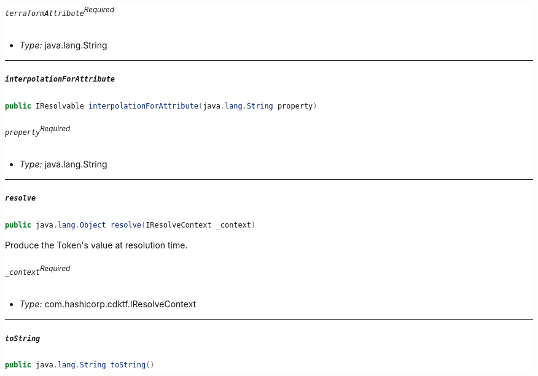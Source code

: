 ###### `terraformAttribute`<sup>Required</sup> <a name="terraformAttribute" id="rhizo-co-terraform-provider-wiz.dataWizKubernetesClusters.DataWizKubernetesClustersKubernetesClustersCloudAccountOutputReference.getStringMapAttribute.parameter.terraformAttribute"></a>

- *Type:* java.lang.String

---

##### `interpolationForAttribute` <a name="interpolationForAttribute" id="rhizo-co-terraform-provider-wiz.dataWizKubernetesClusters.DataWizKubernetesClustersKubernetesClustersCloudAccountOutputReference.interpolationForAttribute"></a>

```java
public IResolvable interpolationForAttribute(java.lang.String property)
```

###### `property`<sup>Required</sup> <a name="property" id="rhizo-co-terraform-provider-wiz.dataWizKubernetesClusters.DataWizKubernetesClustersKubernetesClustersCloudAccountOutputReference.interpolationForAttribute.parameter.property"></a>

- *Type:* java.lang.String

---

##### `resolve` <a name="resolve" id="rhizo-co-terraform-provider-wiz.dataWizKubernetesClusters.DataWizKubernetesClustersKubernetesClustersCloudAccountOutputReference.resolve"></a>

```java
public java.lang.Object resolve(IResolveContext _context)
```

Produce the Token's value at resolution time.

###### `_context`<sup>Required</sup> <a name="_context" id="rhizo-co-terraform-provider-wiz.dataWizKubernetesClusters.DataWizKubernetesClustersKubernetesClustersCloudAccountOutputReference.resolve.parameter._context"></a>

- *Type:* com.hashicorp.cdktf.IResolveContext

---

##### `toString` <a name="toString" id="rhizo-co-terraform-provider-wiz.dataWizKubernetesClusters.DataWizKubernetesClustersKubernetesClustersCloudAccountOutputReference.toString"></a>

```java
public java.lang.String toString()
```
